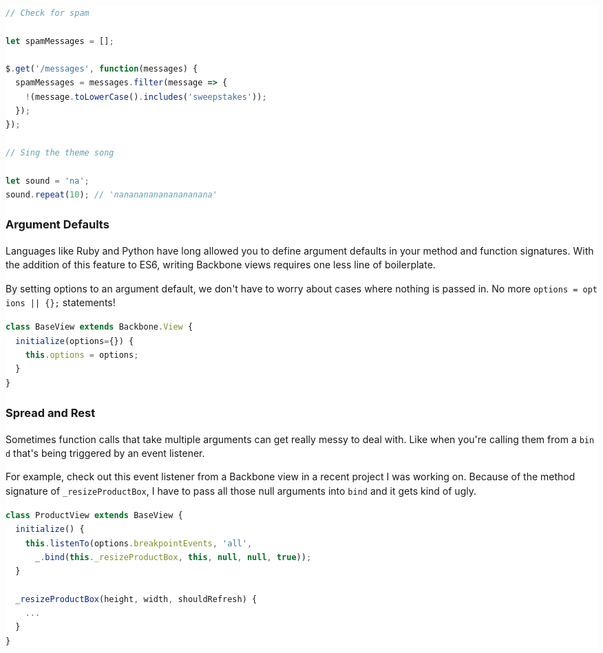 ```javascript
// Check for spam

let spamMessages = [];

$.get('/messages', function(messages) {
  spamMessages = messages.filter(message => {
    !(message.toLowerCase().includes('sweepstakes'));
  });
});

// Sing the theme song

let sound = 'na';
sound.repeat(10); // 'nananananananananana'

```

### Argument Defaults

Languages like Ruby and Python have long allowed you to define argument defaults in your method and function signatures. With the addition of this feature to ES6, writing Backbone views requires one less line of boilerplate.

By setting options to an argument default, we don't have to worry about cases where nothing is passed in. No more `options = options || {};` statements!

```javascript
class BaseView extends Backbone.View {
  initialize(options={}) {
    this.options = options;
  }
}
```

### Spread and Rest

Sometimes function calls that take multiple arguments can get really messy to deal with. Like when you're calling them from a `bind` that's being triggered by an event listener.

For example, check out this event listener from a Backbone view in a recent project I was working on. Because of the method signature of `_resizeProductBox`, I have to pass all those null arguments into `bind` and it gets kind of ugly.

```javascript
class ProductView extends BaseView {
  initialize() {
    this.listenTo(options.breakpointEvents, 'all',
      _.bind(this._resizeProductBox, this, null, null, true));
  }

  _resizeProductBox(height, width, shouldRefresh) {
    ...
  }
}
```
